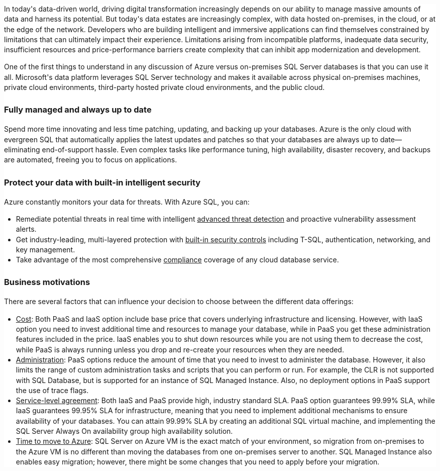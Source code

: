 In today's data-driven world, driving digital transformation increasingly depends on our ability to manage massive amounts of data and harness its potential. But today's data estates are increasingly complex, with data hosted on-premises, in the cloud, or at the edge of the network. Developers who are building intelligent and immersive applications can find themselves constrained by limitations that can ultimately impact their experience. Limitations arising from incompatible platforms, inadequate data security, insufficient resources and price-performance barriers create complexity that can inhibit app modernization and development. 

One of the first things to understand in any discussion of Azure versus on-premises SQL Server databases is that you can use it all. Microsoft's data platform leverages SQL Server technology and makes it available across physical on-premises machines, private cloud environments, third-party hosted private cloud environments, and the public cloud. 


### Fully managed and always up to date 

Spend more time innovating and less time patching, updating, and backing up your databases. Azure is the only cloud with evergreen SQL that automatically applies the latest updates and patches so that your databases are always up to date—eliminating end-of-support hassle. Even complex tasks like performance tuning, high availability, disaster recovery, and backups are automated, freeing you to focus on applications.  

### Protect your data with built-in intelligent security 

Azure constantly monitors your data for threats. With Azure SQL, you can:

- Remediate potential threats in real time with intelligent [advanced threat detection](../security/fundamentals/threat-detection.md#threat-protection-features-other-azure-services) and proactive vulnerability assessment alerts. 
- Get industry-leading, multi-layered protection with [built-in security controls](https://azure.microsoft.com/overview/security/) including T-SQL, authentication, networking, and key management. 
- Take advantage of the most comprehensive [compliance](https://azure.microsoft.com/overview/trusted-cloud/compliance/) coverage of any cloud database service. 


### Business motivations

There are several factors that can influence your decision to choose between the different data offerings:

- [Cost](#cost): Both PaaS and IaaS option include base price that covers underlying infrastructure and licensing. However, with IaaS option you need to invest additional time and resources to manage your database, while in PaaS you get these administration features included in the price. IaaS enables you to shut down resources while you are not using them to decrease the cost, while PaaS is always running unless you drop and re-create your resources when they are needed.
- [Administration](#administration): PaaS options reduce the amount of time that you need to invest to administer the database. However, it also limits the range of custom administration tasks and scripts that you can perform or run. For example, the CLR is not supported with SQL Database, but is supported for an instance of SQL Managed Instance. Also, no deployment options in PaaS support the use of trace flags.
- [Service-level agreement](#service-level-agreement-sla): Both IaaS and PaaS provide high, industry standard SLA. PaaS option guarantees 99.99% SLA, while IaaS guarantees 99.95% SLA for infrastructure, meaning that you need to implement additional mechanisms to ensure availability of your databases. You can attain 99.99%  SLA by creating an additional SQL virtual machine, and implementing the SQL Server Always On availability group high availability solution. 
- [Time to move to Azure](#market): SQL Server on Azure VM is the exact match of your environment, so migration from on-premises to the Azure VM is no different than moving the databases from one on-premises server to another. SQL Managed Instance also enables easy migration; however, there might be some changes that you need to apply before your migration. 
